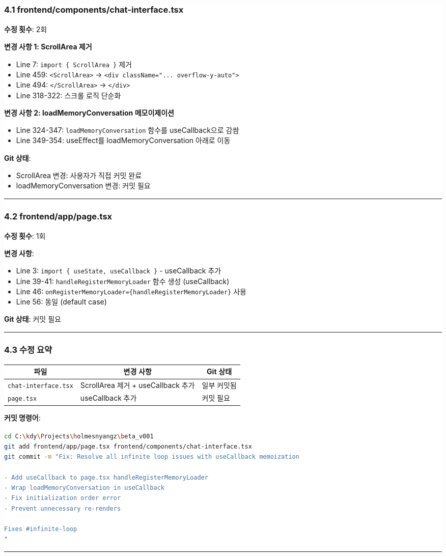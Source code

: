 ### 4.1 frontend/components/chat-interface.tsx

**수정 횟수**: 2회

**변경 사항 1: ScrollArea 제거**
- Line 7: `import { ScrollArea }` 제거
- Line 459: `<ScrollArea>` → `<div className="... overflow-y-auto">`
- Line 494: `</ScrollArea>` → `</div>`
- Line 318-322: 스크롤 로직 단순화

**변경 사항 2: loadMemoryConversation 메모이제이션**
- Line 324-347: `loadMemoryConversation` 함수를 useCallback으로 감쌈
- Line 349-354: useEffect를 loadMemoryConversation 아래로 이동

**Git 상태**:
- ScrollArea 변경: 사용자가 직접 커밋 완료
- loadMemoryConversation 변경: 커밋 필요

---

### 4.2 frontend/app/page.tsx

**수정 횟수**: 1회

**변경 사항**:
- Line 3: `import { useState, useCallback }` - useCallback 추가
- Line 39-41: `handleRegisterMemoryLoader` 함수 생성 (useCallback)
- Line 46: `onRegisterMemoryLoader={handleRegisterMemoryLoader}` 사용
- Line 56: 동일 (default case)

**Git 상태**: 커밋 필요

---

### 4.3 수정 요약

| 파일 | 변경 사항 | Git 상태 |
|------|---------|---------|
| `chat-interface.tsx` | ScrollArea 제거 + useCallback 추가 | 일부 커밋됨 |
| `page.tsx` | useCallback 추가 | 커밋 필요 |

**커밋 명령어**:
```bash
cd C:\kdy\Projects\holmesnyangz\beta_v001
git add frontend/app/page.tsx frontend/components/chat-interface.tsx
git commit -m "Fix: Resolve all infinite loop issues with useCallback memoization

- Add useCallback to page.tsx handleRegisterMemoryLoader
- Wrap loadMemoryConversation in useCallback
- Fix initialization order error
- Prevent unnecessary re-renders

Fixes #infinite-loop
"
```

---